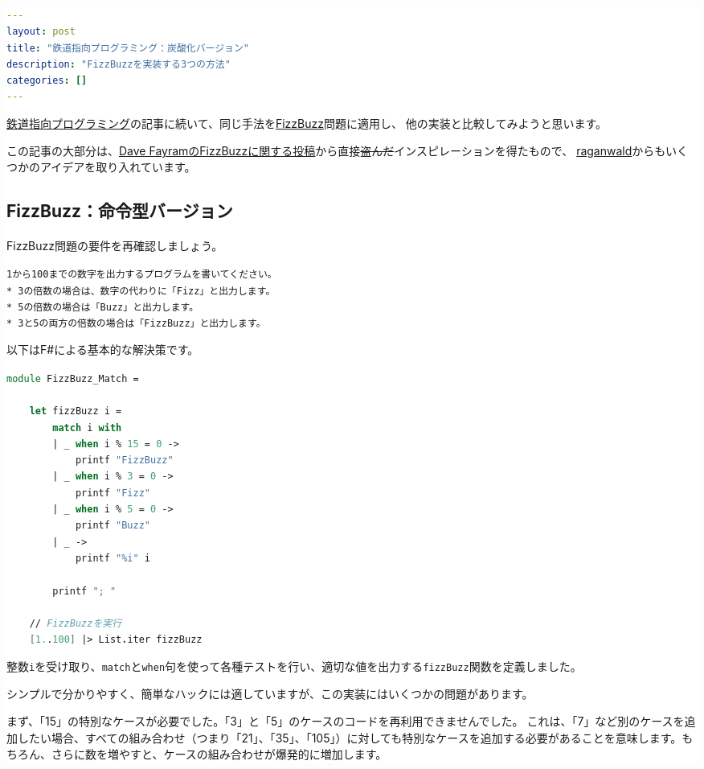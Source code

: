 ```yaml
---
layout: post
title: "鉄道指向プログラミング：炭酸化バージョン"
description: "FizzBuzzを実装する3つの方法"
categories: []
---
```


[鉄道指向プログラミング](../posts/recipe-part2.html)の記事に続いて、同じ手法を[FizzBuzz](http://web.archive.org/web/20110818113955/http://imranontech.com/2007/01/24/using-fizzbuzz-to-find-developers-who-grok-coding/)問題に適用し、
他の実装と比較してみようと思います。

この記事の大部分は、[Dave FayramのFizzBuzzに関する投稿](http://web.archive.org/web/20160307132000/http://dave.fayr.am/posts/2012-10-4-finding-fizzbuzz.html)から直接<s>盗んだ</s>インスピレーションを得たもので、
[raganwald](http://weblog.raganwald.com/2007/01/dont-overthink-fizzbuzz.html)からもいくつかのアイデアを取り入れています。

## FizzBuzz：命令型バージョン

FizzBuzz問題の要件を再確認しましょう。

```text
1から100までの数字を出力するプログラムを書いてください。
* 3の倍数の場合は、数字の代わりに「Fizz」と出力します。
* 5の倍数の場合は「Buzz」と出力します。
* 3と5の両方の倍数の場合は「FizzBuzz」と出力します。
```

以下はF#による基本的な解決策です。

```fsharp
module FizzBuzz_Match = 

    let fizzBuzz i = 
        match i with
        | _ when i % 15 = 0 -> 
            printf "FizzBuzz"
        | _ when i % 3 = 0 -> 
            printf "Fizz"
        | _ when i % 5 = 0 -> 
            printf "Buzz"
        | _ -> 
            printf "%i" i

        printf "; "
   
    // FizzBuzzを実行
    [1..100] |> List.iter fizzBuzz
```

整数`i`を受け取り、`match`と`when`句を使って各種テストを行い、適切な値を出力する`fizzBuzz`関数を定義しました。

シンプルで分かりやすく、簡単なハックには適していますが、この実装にはいくつかの問題があります。

まず、「15」の特別なケースが必要でした。「3」と「5」のケースのコードを再利用できませんでした。
これは、「7」など別のケースを追加したい場合、すべての組み合わせ（つまり「21」、「35」、「105」）に対しても特別なケースを追加する必要があることを意味します。もちろん、さらに数を増やすと、ケースの組み合わせが爆発的に増加します。
